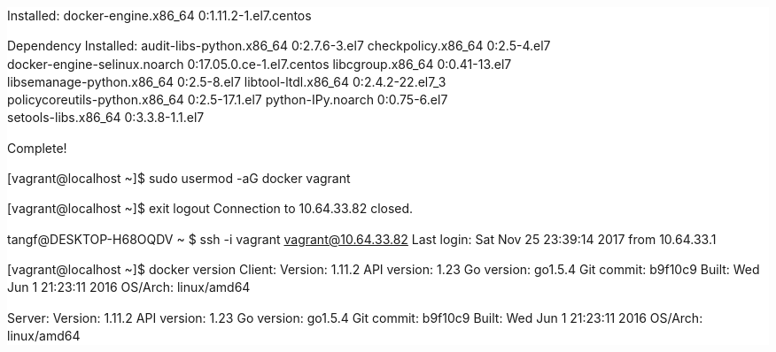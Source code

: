 Installed:
  docker-engine.x86_64 0:1.11.2-1.el7.centos                                                                                        

Dependency Installed:
  audit-libs-python.x86_64 0:2.7.6-3.el7                                    checkpolicy.x86_64 0:2.5-4.el7                         
  docker-engine-selinux.noarch 0:17.05.0.ce-1.el7.centos                    libcgroup.x86_64 0:0.41-13.el7                         
  libsemanage-python.x86_64 0:2.5-8.el7                                     libtool-ltdl.x86_64 0:2.4.2-22.el7_3                   
  policycoreutils-python.x86_64 0:2.5-17.1.el7                              python-IPy.noarch 0:0.75-6.el7                         
  setools-libs.x86_64 0:3.3.8-1.1.el7                                      

Complete!
```

```
[vagrant@localhost ~]$ sudo usermod -aG docker vagrant
```

```
[vagrant@localhost ~]$ exit
logout
Connection to 10.64.33.82 closed.

tangf@DESKTOP-H68OQDV ~
$ ssh -i vagrant vagrant@10.64.33.82
Last login: Sat Nov 25 23:39:14 2017 from 10.64.33.1
```

```
[vagrant@localhost ~]$ docker version
Client:
 Version:      1.11.2
 API version:  1.23
 Go version:   go1.5.4
 Git commit:   b9f10c9
 Built:        Wed Jun  1 21:23:11 2016
 OS/Arch:      linux/amd64

Server:
 Version:      1.11.2
 API version:  1.23
 Go version:   go1.5.4
 Git commit:   b9f10c9
 Built:        Wed Jun  1 21:23:11 2016
 OS/Arch:      linux/amd64
```